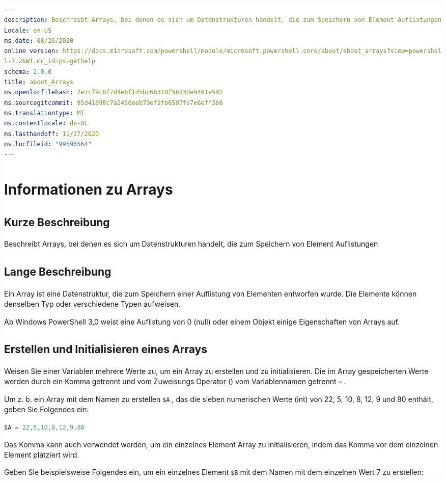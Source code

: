 ```yaml
---
description: Beschreibt Arrays, bei denen es sich um Datenstrukturen handelt, die zum Speichern von Element Auflistungen
Locale: en-US
ms.date: 08/26/2020
online version: https://docs.microsoft.com/powershell/module/microsoft.powershell.core/about/about_arrays?view=powershell-7.2&WT.mc_id=ps-gethelp
schema: 2.0.0
title: about_Arrays
ms.openlocfilehash: 2e7cf9c8f7d4e6f1d5bc66310f56d3de9461e592
ms.sourcegitcommit: 95d41698c7a2450eeb70ef2fb6507fe7e6eff3b6
ms.translationtype: MT
ms.contentlocale: de-DE
ms.lasthandoff: 11/17/2020
ms.locfileid: "99596564"
---
```

# <a name="about-arrays"></a>Informationen zu Arrays

## <a name="short-description"></a>Kurze Beschreibung
Beschreibt Arrays, bei denen es sich um Datenstrukturen handelt, die zum Speichern von Element Auflistungen

## <a name="long-description"></a>Lange Beschreibung

Ein Array ist eine Datenstruktur, die zum Speichern einer Auflistung von Elementen entworfen wurde.
Die Elemente können denselben Typ oder verschiedene Typen aufweisen.

Ab Windows PowerShell 3,0 weist eine Auflistung von 0 (null) oder einem Objekt einige Eigenschaften von Arrays auf.

## <a name="creating-and-initializing-an-array"></a>Erstellen und Initialisieren eines Arrays

Weisen Sie einer Variablen mehrere Werte zu, um ein Array zu erstellen und zu initialisieren. Die im Array gespeicherten Werte werden durch ein Komma getrennt und vom Zuweisungs Operator () vom Variablennamen getrennt `=` .

Um z. b. ein Array mit dem Namen zu erstellen `$A` , das die sieben numerischen Werte (int) von 22, 5, 10, 8, 12, 9 und 80 enthält, geben Sie Folgendes ein:

```powershell
$A = 22,5,10,8,12,9,80
```

Das Komma kann auch verwendet werden, um ein einzelnes Element Array zu initialisieren, indem das Komma vor dem einzelnen Element platziert wird.

Geben Sie beispielsweise Folgendes ein, um ein einzelnes Element `$B` mit dem Namen mit dem einzelnen Wert 7 zu erstellen:
